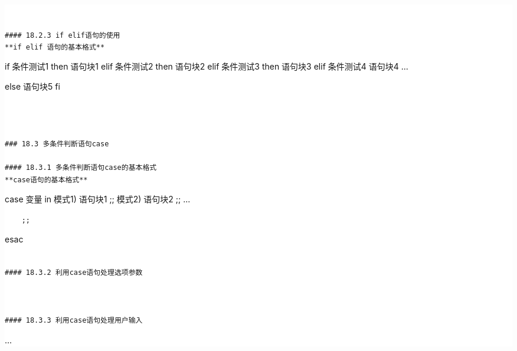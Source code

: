 ```


#### 18.2.3 if elif语句的使用
**if elif 语句的基本格式**

```
if 条件测试1
    then
        语句块1
elif 条件测试2
    then
        语句块2
elif 条件测试3
    then
        语句块3
elif 条件测试4
        语句块4
...

else
    语句块5
fi
```



### 18.3 多条件判断语句case

#### 18.3.1 多条件判断语句case的基本格式
**case语句的基本格式**
```
case 变量 in
    模式1)
        语句块1
        ;;
    模式2)
        语句块2
        ;;
    ...

        ;;
esac

```

#### 18.3.2 利用case语句处理选项参数



#### 18.3.3 利用case语句处理用户输入
```
...
